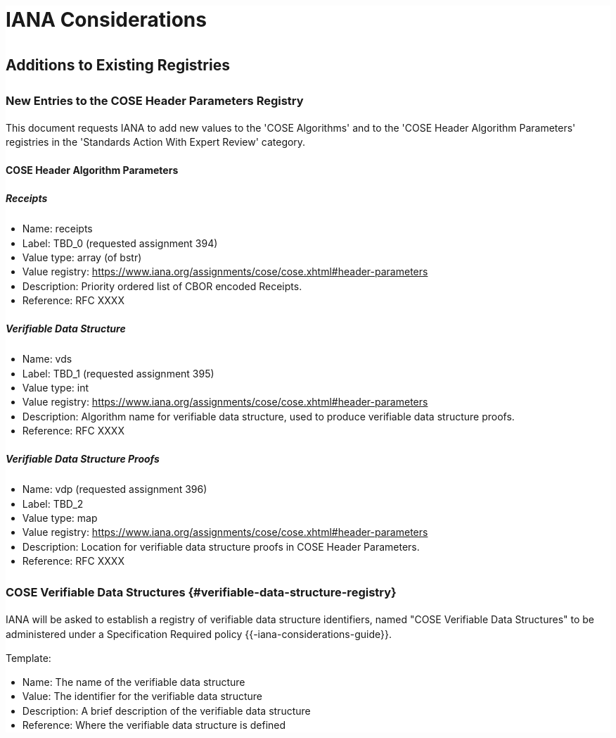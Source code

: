 # IANA Considerations

## Additions to Existing Registries

### New Entries to the COSE Header Parameters Registry

This document requests IANA to add new values to the 'COSE Algorithms' and to the 'COSE Header Algorithm Parameters' registries in the 'Standards Action With Expert Review' category.

#### COSE Header Algorithm Parameters

##### Receipts

* Name: receipts
* Label: TBD_0 (requested assignment 394)
* Value type: array (of bstr)
* Value registry: https://www.iana.org/assignments/cose/cose.xhtml#header-parameters
* Description: Priority ordered list of CBOR encoded Receipts.
* Reference: RFC XXXX

##### Verifiable Data Structure

* Name: vds
* Label: TBD_1 (requested assignment 395)
* Value type: int
* Value registry: https://www.iana.org/assignments/cose/cose.xhtml#header-parameters
* Description: Algorithm name for verifiable data structure, used to produce verifiable data structure proofs.
* Reference: RFC XXXX

##### Verifiable Data Structure Proofs

* Name: vdp (requested assignment 396)
* Label: TBD_2
* Value type: map
* Value registry: https://www.iana.org/assignments/cose/cose.xhtml#header-parameters
* Description: Location for verifiable data structure proofs in COSE Header Parameters.
* Reference: RFC XXXX

### COSE Verifiable Data Structures {#verifiable-data-structure-registry}

IANA will be asked to establish a registry of verifiable data structure identifiers, named "COSE Verifiable Data Structures" to be administered under a Specification Required policy {{-iana-considerations-guide}}.

Template:

* Name: The name of the verifiable data structure
* Value: The identifier for the verifiable data structure
* Description: A brief description of the verifiable data structure
* Reference: Where the verifiable data structure is defined
